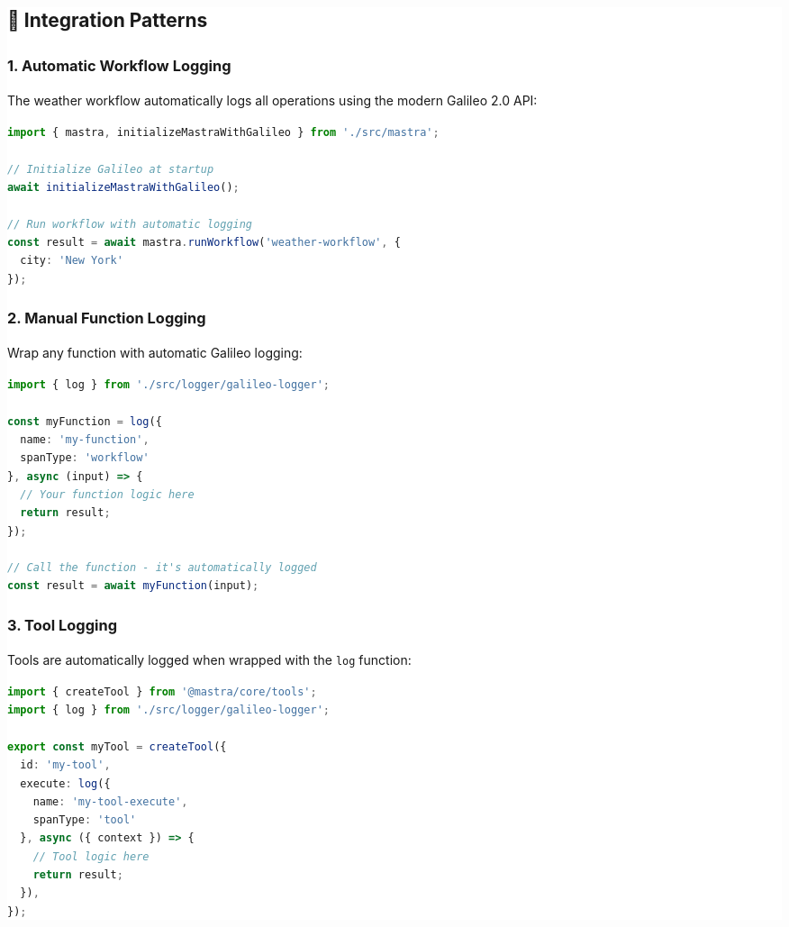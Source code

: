 ## 🔧 Integration Patterns

### 1. Automatic Workflow Logging

The weather workflow automatically logs all operations using the modern Galileo 2.0 API:

```typescript
import { mastra, initializeMastraWithGalileo } from './src/mastra';

// Initialize Galileo at startup
await initializeMastraWithGalileo();

// Run workflow with automatic logging
const result = await mastra.runWorkflow('weather-workflow', {
  city: 'New York'
});
```

### 2. Manual Function Logging

Wrap any function with automatic Galileo logging:

```typescript
import { log } from './src/logger/galileo-logger';

const myFunction = log({ 
  name: 'my-function', 
  spanType: 'workflow' 
}, async (input) => {
  // Your function logic here
  return result;
});

// Call the function - it's automatically logged
const result = await myFunction(input);
```

### 3. Tool Logging

Tools are automatically logged when wrapped with the `log` function:

```typescript
import { createTool } from '@mastra/core/tools';
import { log } from './src/logger/galileo-logger';

export const myTool = createTool({
  id: 'my-tool',
  execute: log({ 
    name: 'my-tool-execute', 
    spanType: 'tool' 
  }, async ({ context }) => {
    // Tool logic here
    return result;
  }),
});
```
